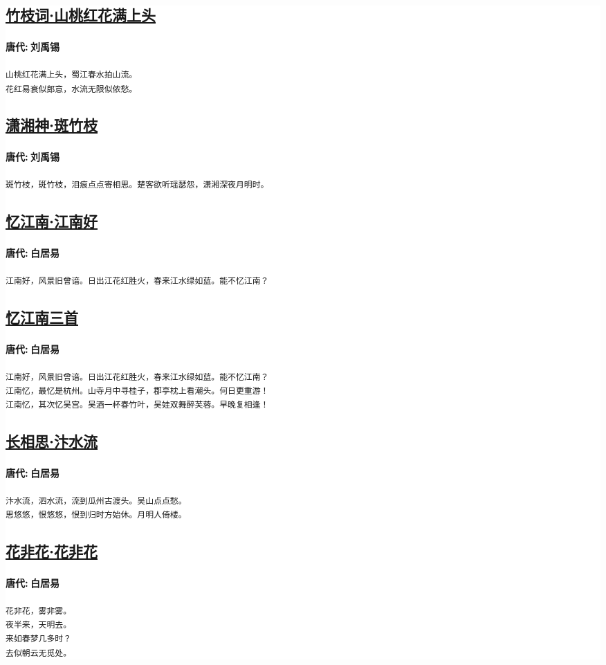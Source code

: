 ## [竹枝词·山桃红花满上头](https://so.gushiwen.org/shiwenv_f4cf8026c9cc.aspx)
#### 唐代: 刘禹锡
```
山桃红花满上头，蜀江春水拍山流。
花红易衰似郎意，水流无限似侬愁。
```

## [潇湘神·斑竹枝](https://so.gushiwen.org/shiwenv_58ee8c3b8b29.aspx)
#### 唐代: 刘禹锡
```
斑竹枝，斑竹枝，泪痕点点寄相思。楚客欲听瑶瑟怨，潇湘深夜月明时。
```

## [忆江南·江南好](https://so.gushiwen.org/shiwenv_6ad0636b01a9.aspx)
#### 唐代: 白居易
```
江南好，风景旧曾谙。日出江花红胜火，春来江水绿如蓝。能不忆江南？
```

## [忆江南三首](https://so.gushiwen.org/shiwenv_dca0ef1f12bf.aspx)
#### 唐代: 白居易
```
江南好，风景旧曾谙。日出江花红胜火，春来江水绿如蓝。能不忆江南？
江南忆，最忆是杭州。山寺月中寻桂子，郡亭枕上看潮头。何日更重游！
江南忆，其次忆吴宫。吴酒一杯春竹叶，吴娃双舞醉芙蓉。早晚复相逢！
```

## [长相思·汴水流](https://so.gushiwen.org/shiwenv_10ff29925d73.aspx)
#### 唐代: 白居易
```
汴水流，泗水流，流到瓜州古渡头。吴山点点愁。
思悠悠，恨悠悠，恨到归时方始休。月明人倚楼。
```

## [花非花·花非花](https://so.gushiwen.org/shiwenv_4ee40a0c2d3d.aspx)
#### 唐代: 白居易
```
花非花，雾非雾。
夜半来，天明去。
来如春梦几多时？
去似朝云无觅处。
```
